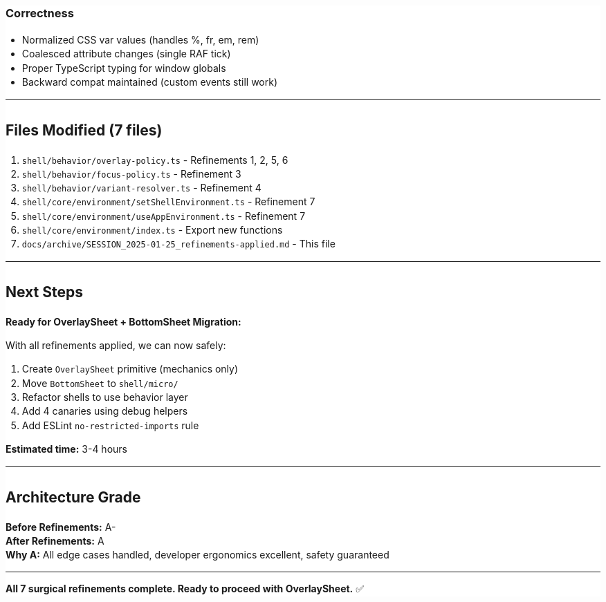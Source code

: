 ### Correctness
- Normalized CSS var values (handles %, fr, em, rem)
- Coalesced attribute changes (single RAF tick)
- Proper TypeScript typing for window globals
- Backward compat maintained (custom events still work)

---

## Files Modified (7 files)

1. `shell/behavior/overlay-policy.ts` - Refinements 1, 2, 5, 6
2. `shell/behavior/focus-policy.ts` - Refinement 3
3. `shell/behavior/variant-resolver.ts` - Refinement 4
4. `shell/core/environment/setShellEnvironment.ts` - Refinement 7
5. `shell/core/environment/useAppEnvironment.ts` - Refinement 7
6. `shell/core/environment/index.ts` - Export new functions
7. `docs/archive/SESSION_2025-01-25_refinements-applied.md` - This file

---

## Next Steps

**Ready for OverlaySheet + BottomSheet Migration:**

With all refinements applied, we can now safely:
1. Create `OverlaySheet` primitive (mechanics only)
2. Move `BottomSheet` to `shell/micro/`
3. Refactor shells to use behavior layer
4. Add 4 canaries using debug helpers
5. Add ESLint `no-restricted-imports` rule

**Estimated time:** 3-4 hours

---

## Architecture Grade

**Before Refinements:** A-  
**After Refinements:** A  
**Why A:** All edge cases handled, developer ergonomics excellent, safety guaranteed

---

**All 7 surgical refinements complete. Ready to proceed with OverlaySheet.** ✅
